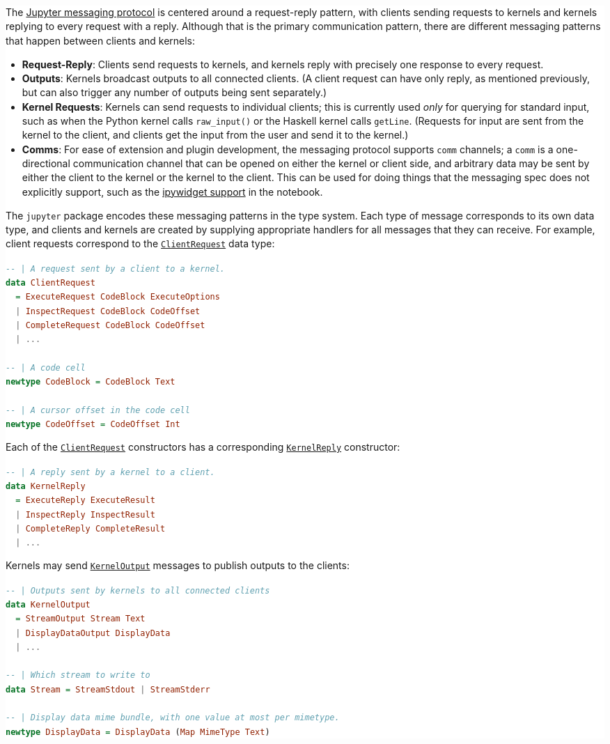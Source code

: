 The [Jupyter messaging protocol](https://jupyter-client.readthedocs.io/en/latest/messaging.html)
is centered around a request-reply pattern, with clients sending requests to kernels and kernels
replying to every request with a reply. Although that is the primary communication pattern,
there are different messaging patterns that happen between clients and kernels:
- **Request-Reply**: Clients send requests to kernels, and kernels reply with precisely one response to every request.
- **Outputs**: Kernels broadcast outputs to all connected clients. (A client request can have only reply, as mentioned previously, but can also trigger any number of outputs being sent separately.)
- **Kernel Requests**: Kernels can send requests to individual clients; this is currently used *only* for querying for standard input, such as when the Python kernel calls `raw_input()` or the Haskell kernel calls `getLine`. (Requests for input are sent from the kernel to the client, and clients get the input from the user and send it to the kernel.)
- **Comms**: For ease of extension and plugin development, the messaging protocol supports `comm` channels; a `comm` is a one-directional communication channel that can be opened on either the kernel or client side, and arbitrary data may be sent by either the client to the kernel or the kernel to the client. This can be used for doing things that the messaging spec does not explicitly support, such as the [ipywidget support](https://github.com/ipython/ipywidgets) in the notebook.

The `jupyter` package encodes these messaging patterns in the type system. Each
type of message corresponds to its own data type, and clients and kernels are created by
supplying appropriate handlers for all messages that they can receive. For example, client requests correspond to the 
[`ClientRequest`](http://hackage.haskell.org/package/jupyter/docs/Jupyter-Messages.html#t:ClientRequest) data type:
```haskell
-- | A request sent by a client to a kernel.
data ClientRequest
  = ExecuteRequest CodeBlock ExecuteOptions
  | InspectRequest CodeBlock CodeOffset
  | CompleteRequest CodeBlock CodeOffset
  | ...

-- | A code cell
newtype CodeBlock = CodeBlock Text

-- | A cursor offset in the code cell
newtype CodeOffset = CodeOffset Int
```

Each of the [`ClientRequest`](http://hackage.haskell.org/package/jupyter/docs/Jupyter-Messages.html#t:ClientRequest) constructors has a corresponding [`KernelReply`](http://hackage.haskell.org/package/jupyter/docs/Jupyter-Messages.html#t:KernelReply) constructor:
```haskell
-- | A reply sent by a kernel to a client.
data KernelReply
  = ExecuteReply ExecuteResult
  | InspectReply InspectResult
  | CompleteReply CompleteResult
  | ...
```

Kernels may send
[`KernelOutput`](http://hackage.haskell.org/package/jupyter/docs/Jupyter-Messages.html#t:KernelOutput) messages to publish outputs to the clients:
```haskell
-- | Outputs sent by kernels to all connected clients
data KernelOutput
  = StreamOutput Stream Text
  | DisplayDataOutput DisplayData
  | ...

-- | Which stream to write to
data Stream = StreamStdout | StreamStderr

-- | Display data mime bundle, with one value at most per mimetype.
newtype DisplayData = DisplayData (Map MimeType Text)
```